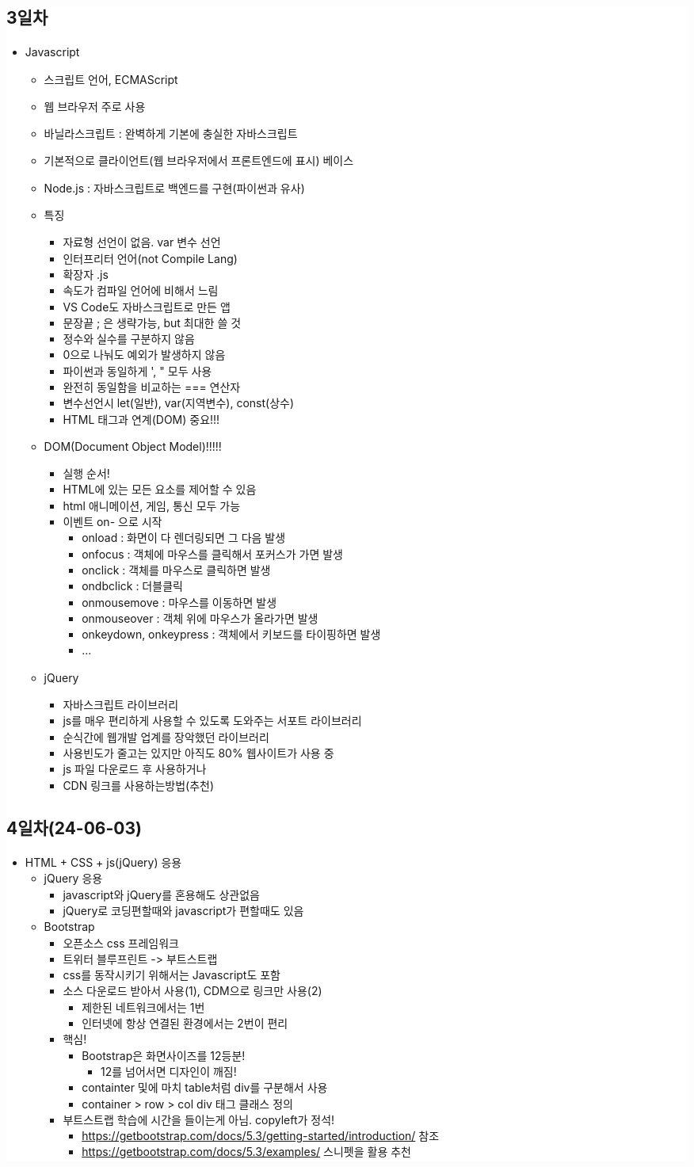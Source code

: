 ## 3일차
- Javascript
    - 스크립트 언어, ECMAScript 
    - 웹 브라우저 주로 사용
    - 바닐라스크립트 : 완벽하게 기본에 충실한 자바스크립트
    - 기본적으로 클라이언트(웹 브라우저에서 프론트엔드에 표시) 베이스
    - Node.js : 자바스크립트로 백엔드를 구현(파이썬과 유사)
    - 특징
        - 자료형 선언이 없음. var 변수 선언
        - 인터프리터 언어(not Compile Lang)
        - 확장자 .js
        - 속도가 컴파일 언어에 비해서 느림
        - VS Code도 자바스크립트로 만든 앱
        - 문장끝 ; 은 생략가능, but 최대한 쓸 것
        - 정수와 실수를 구분하지 않음
        - 0으로 나눠도 예외가 발생하지 않음
        - 파이썬과 동일하게 ', " 모두 사용
        - 완전히 동일함을 비교하는 === 연산자 
        - 변수선언시 let(일반), var(지역변수), const(상수)
        - HTML 태그과 연계(DOM) 중요!!!

    - DOM(Document Object Model)!!!!!
        - 실행 순서!
        - HTML에 있는 모든 요소를 제어할 수 있음
        - html 애니메이션, 게임, 통신 모두 가능
        - 이벤트 on- 으로 시작
            - onload : 화면이 다 렌더링되면 그 다음 발생
            - onfocus : 객체에 마우스를 클릭해서 포커스가 가면 발생
            - onclick : 객체를 마우스로 클릭하면 발생
            - ondbclick : 더블클릭
            - onmousemove : 마우스를 이동하면 발생
            - onmouseover : 객체 위에 마우스가 올라가면 발생
            - onkeydown, onkeypress : 객체에서 키보드를 타이핑하면 발생
            - ...
    
    - jQuery 
        - 자바스크립트 라이브러리
        - js를 매우 편리하게 사용할 수 있도록 도와주는 서포트 라이브러리
        - 순식간에 웹개발 업계를 장악했던 라이브러리
        - 사용빈도가 줄고는 있지만 아직도 80% 웹사이트가 사용 중
        - js 파일 다운로드 후 사용하거나
        - CDN 링크를 사용하는방법(추천)

## 4일차(24-06-03)
- HTML + CSS + js(jQuery) 응용
    - jQuery 응용
        - javascript와 jQuery를 혼용해도 상관없음
        - jQuery로 코딩편할때와 javascript가 편할때도 있음
    - Bootstrap
        - 오픈소스 css 프레임워크
        - 트위터 블루프린트 -> 부트스트랩
        - css를 동작시키기 위해서는 Javascript도 포함
        - 소스 다운로드 받아서 사용(1), CDM으로 링크만 사용(2)
            - 제한된 네트워크에서는 1번
            - 인터넷에 항상 연결된 환경에서는 2번이 편리
        - 핵심!
            - Bootstrap은 화면사이즈를 12등분!
                - 12를 넘어서면 디자인이 깨짐!
            - containter 및에 마치 table처럼 div를 구분해서 사용
            - container > row > col div 태그 클래스 정의
        - 부트스트랩 학습에 시간을 들이는게 아님. copyleft가 정석!
            - https://getbootstrap.com/docs/5.3/getting-started/introduction/ 참조
            - https://getbootstrap.com/docs/5.3/examples/ 스니펫을 활용 추천